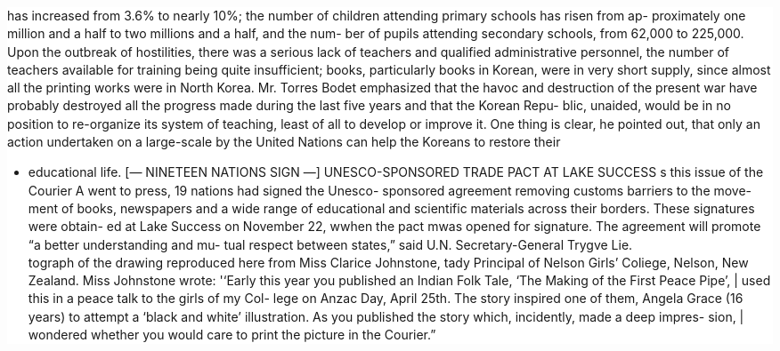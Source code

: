 has increased from 3.6% to nearly 10%; 
the number of children attending 
primary schools has risen from ap- 
proximately one million and a half to 
two millions and a half, and the num- 
ber of pupils attending secondary 
schools, from 62,000 to 225,000. 
Upon the outbreak of hostilities, 
there was a serious lack of teachers 
and qualified administrative personnel, 
the number of teachers available for 
training being quite insufficient; books, 
particularly books in Korean, were in 
very short supply, since almost all the 
printing works were in North Korea. 
Mr. Torres Bodet emphasized that 
the havoc and destruction of the 
present war have probably destroyed 
all the progress made during the last 
five years and that the Korean Repu- 
blic, unaided, would be in no position 
to re-organize its system of teaching, 
least of all to develop or improve it. 
One thing is clear, he pointed out, 
that only an action undertaken on a 
large-scale by the United Nations can 
help the Koreans to restore their 
- educational life. 
[— NINETEEN NATIONS SIGN —] 
UNESCO-SPONSORED TRADE 
PACT AT LAKE SUCCESS 
s this issue of the Courier 
A went to press, 19 nations 
had signed the Unesco- 
sponsored agreement removing 
customs barriers to the move- 
ment of books, newspapers and 
a wide range of educational and 
scientific materials across their 
borders. 
These signatures were obtain- 
ed at Lake Success on November 
22, wwhen the pact mwas opened 
for signature. 
The agreement will promote 
“a better understanding and mu- 
tual respect between states,” said 
U.N. Secretary-General Trygve 
Lie.   
tograph of the drawing reproduced 
here from Miss Clarice Johnstone, 
tady Principal of Nelson Girls’ Coliege, 
Nelson, New Zealand. 
Miss Johnstone wrote: '‘Early this year 
you published an Indian Folk Tale, ‘The 
Making of the First Peace Pipe’, | used 
this in a peace talk to the girls of my Col- 
lege on Anzac Day, April 25th. The story 
inspired one of them, Angela Grace 
(16 years) to attempt a ‘black and white’ 
illustration. As you published the story 
which, incidently, made a deep impres- 
sion, | wondered whether you would care 
to print the picture in the Courier.” 